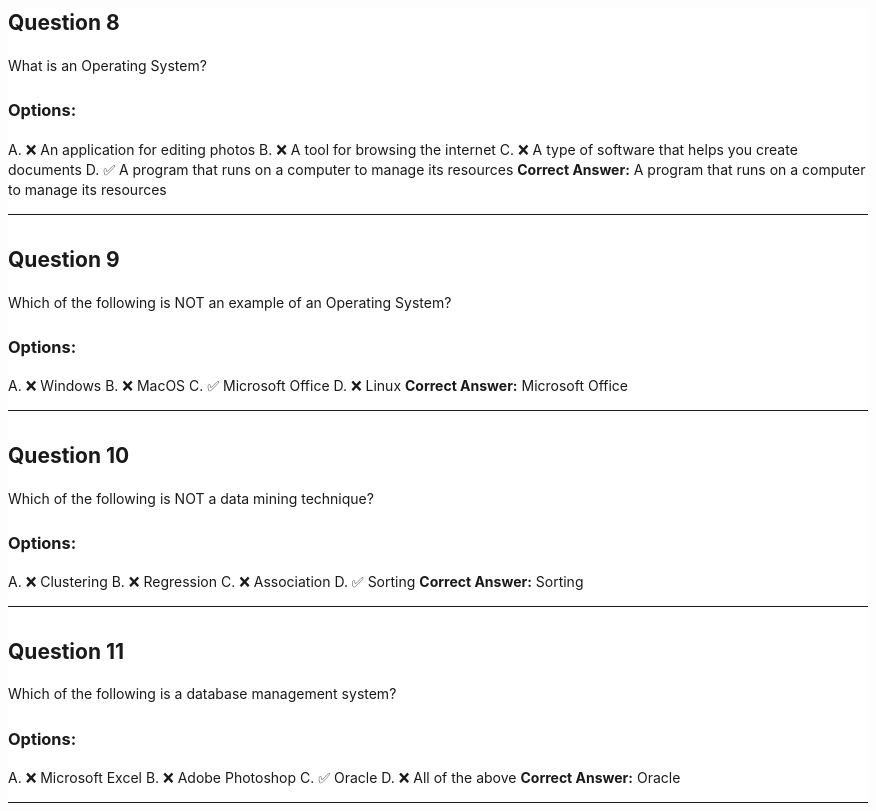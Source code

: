 
## Question 8
What is an Operating System?

### Options:

A. ❌ An application for editing photos
B. ❌ A tool for browsing the internet
C. ❌ A type of software that helps you create documents
D. ✅ A program that runs on a computer to manage its resources
**Correct Answer:** A program that runs on a computer to manage its resources

---

## Question 9
Which of the following is NOT an example of an Operating System?

### Options:

A. ❌ Windows
B. ❌ MacOS
C. ✅ Microsoft Office
D. ❌ Linux
**Correct Answer:** Microsoft Office

---

## Question 10
Which of the following is NOT a data mining technique?

### Options:

A. ❌ Clustering
B. ❌ Regression
C. ❌ Association
D. ✅ Sorting
**Correct Answer:** Sorting

---

## Question 11
Which of the following is a database management system?

### Options:

A. ❌ Microsoft Excel
B. ❌ Adobe Photoshop
C. ✅ Oracle
D. ❌ All of the above
**Correct Answer:** Oracle

---